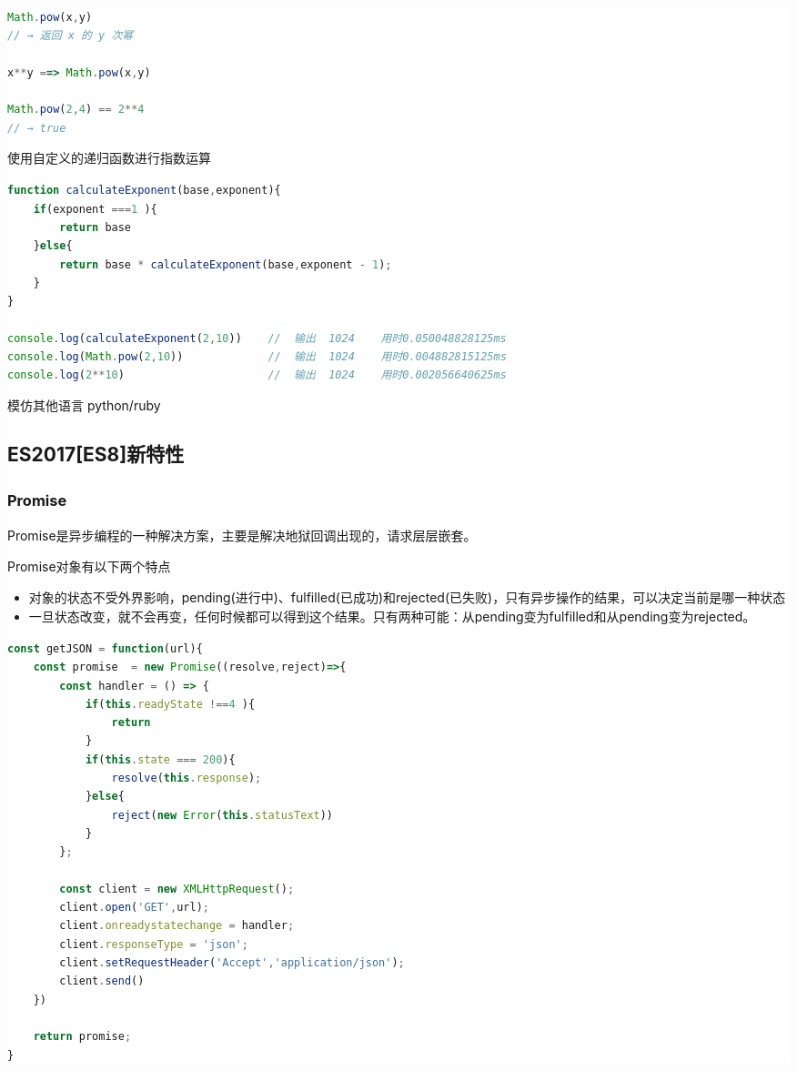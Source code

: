 ```js
Math.pow(x,y)
// → 返回 x 的 y 次幂

x**y ==> Math.pow(x,y)

Math.pow(2,4) == 2**4
// → true
```
使用自定义的递归函数进行指数运算
```js
function calculateExponent(base,exponent){
    if(exponent ===1 ){
        return base
    }else{
        return base * calculateExponent(base,exponent - 1);
    }
}

console.log(calculateExponent(2,10))    //  输出  1024    用时0.050048828125ms
console.log(Math.pow(2,10))             //  输出  1024    用时0.004882815125ms
console.log(2**10)                      //  输出  1024    用时0.002056640625ms
```

模仿其他语言 python/ruby


[^_^]: # (分割线~~~~~~~~~~~~~~~~~~~~~~~~~~~~~~~~~~~~~~~~~~~~~~~~~~~~~~~~~~~~~~~~~~~~~~~~~~~~~~~~~~~~~~~~~~~~~~~~~~~~~~~~)



## ES2017[ES8]新特性

### Promise
Promise是异步编程的一种解决方案，主要是解决地狱回调出现的，请求层层嵌套。

Promise对象有以下两个特点

- 对象的状态不受外界影响，pending(进行中)、fulfilled(已成功)和rejected(已失败)，只有异步操作的结果，可以决定当前是哪一种状态
- 一旦状态改变，就不会再变，任何时候都可以得到这个结果。只有两种可能：从pending变为fulfilled和从pending变为rejected。
```js
const getJSON = function(url){
    const promise  = new Promise((resolve,reject)=>{
        const handler = () => {
            if(this.readyState !==4 ){
                return
            }
            if(this.state === 200){
                resolve(this.response);
            }else{
                reject(new Error(this.statusText))
            }
        };

        const client = new XMLHttpRequest();
        client.open('GET',url);
        client.onreadystatechange = handler;
        client.responseType = 'json';
        client.setRequestHeader('Accept','application/json');
        client.send()
    })

    return promise;
}
```


[^_^]: # (ES2015[ES6]新特性)